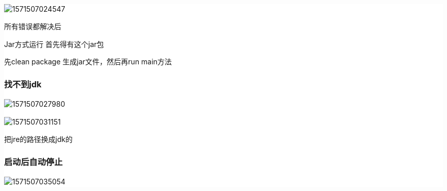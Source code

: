    ![1571507024547](/images/1571507024547.png)

所有错误都解决后

Jar方式运行 首先得有这个jar包

先clean package 生成jar文件，然后再run main方法

 

### 找不到jdk

   ![1571507027980](/images/1571507027980.png)

   ![1571507031151](/images/1571507031151.png)

把jre的路径换成jdk的

 

### 启动后自动停止

   

 ![1571507035054](/images/1571507035054.png)
